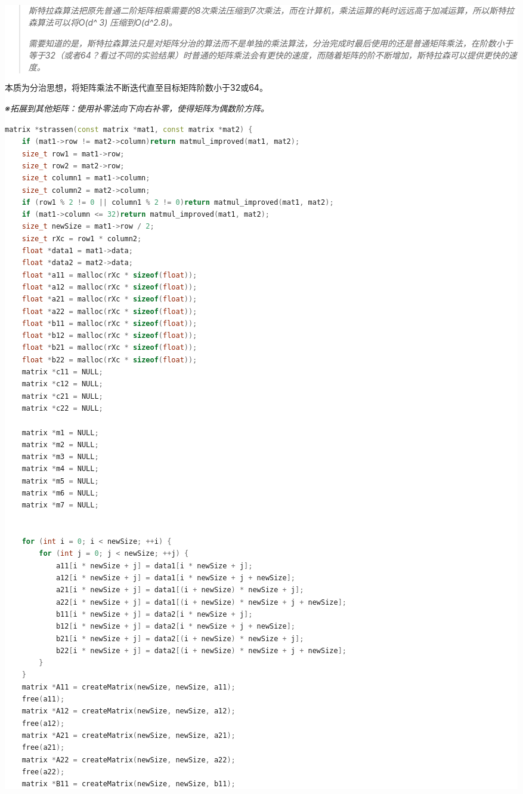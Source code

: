 > *斯特拉森算法把原先普通二阶矩阵相乘需要的8次乘法压缩到7次乘法，而在计算机，乘法运算的耗时远远高于加减运算，所以斯特拉森算法可以将O(d^ 3) 压缩到O(d^2.8)。*
>
> *需要知道的是，斯特拉森算法只是对矩阵分治的算法而不是单独的乘法算法，分治完成时最后使用的还是普通矩阵乘法，在阶数小于等于32（或者64？看过不同的实验结果）时普通的矩阵乘法会有更快的速度，而随着矩阵的阶不断增加，斯特拉森可以提供更快的速度。*

本质为分治思想，将矩阵乘法不断迭代直至目标矩阵阶数小于32或64。

*※拓展到其他矩阵：使用补零法向下向右补零，使得矩阵为偶数阶方阵。*

```cpp
matrix *strassen(const matrix *mat1, const matrix *mat2) {
    if (mat1->row != mat2->column)return matmul_improved(mat1, mat2);
    size_t row1 = mat1->row;
    size_t row2 = mat2->row;
    size_t column1 = mat1->column;
    size_t column2 = mat2->column;
    if (row1 % 2 != 0 || column1 % 2 != 0)return matmul_improved(mat1, mat2);
    if (mat1->column <= 32)return matmul_improved(mat1, mat2);
    size_t newSize = mat1->row / 2;
    size_t rXc = row1 * column2;
    float *data1 = mat1->data;
    float *data2 = mat2->data;
    float *a11 = malloc(rXc * sizeof(float));
    float *a12 = malloc(rXc * sizeof(float));
    float *a21 = malloc(rXc * sizeof(float));
    float *a22 = malloc(rXc * sizeof(float));
    float *b11 = malloc(rXc * sizeof(float));
    float *b12 = malloc(rXc * sizeof(float));
    float *b21 = malloc(rXc * sizeof(float));
    float *b22 = malloc(rXc * sizeof(float));
    matrix *c11 = NULL;
    matrix *c12 = NULL;
    matrix *c21 = NULL;
    matrix *c22 = NULL;

    matrix *m1 = NULL;
    matrix *m2 = NULL;
    matrix *m3 = NULL;
    matrix *m4 = NULL;
    matrix *m5 = NULL;
    matrix *m6 = NULL;
    matrix *m7 = NULL;


    for (int i = 0; i < newSize; ++i) {
        for (int j = 0; j < newSize; ++j) {
            a11[i * newSize + j] = data1[i * newSize + j];
            a12[i * newSize + j] = data1[i * newSize + j + newSize];
            a21[i * newSize + j] = data1[(i + newSize) * newSize + j];
            a22[i * newSize + j] = data1[(i + newSize) * newSize + j + newSize];
            b11[i * newSize + j] = data2[i * newSize + j];
            b12[i * newSize + j] = data2[i * newSize + j + newSize];
            b21[i * newSize + j] = data2[(i + newSize) * newSize + j];
            b22[i * newSize + j] = data2[(i + newSize) * newSize + j + newSize];
        }
    }
    matrix *A11 = createMatrix(newSize, newSize, a11);
    free(a11);
    matrix *A12 = createMatrix(newSize, newSize, a12);
    free(a12);
    matrix *A21 = createMatrix(newSize, newSize, a21);
    free(a21);
    matrix *A22 = createMatrix(newSize, newSize, a22);
    free(a22);
    matrix *B11 = createMatrix(newSize, newSize, b11);
```